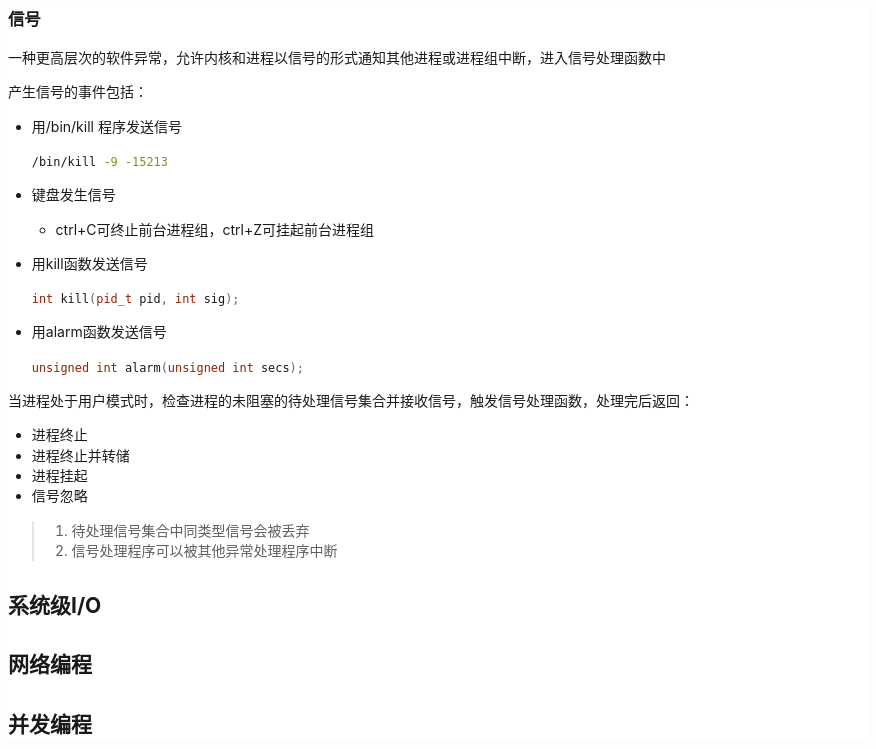 ### 信号

一种更高层次的软件异常，允许内核和进程以信号的形式通知其他进程或进程组中断，进入信号处理函数中

产生信号的事件包括：

- 用/bin/kill 程序发送信号

  ```bash
  /bin/kill -9 -15213
  ```

- 键盘发生信号

  - ctrl+C可终止前台进程组，ctrl+Z可挂起前台进程组

- 用kill函数发送信号

  ```cpp
  int kill(pid_t pid, int sig);
  ```

- 用alarm函数发送信号

  ```cpp
  unsigned int alarm(unsigned int secs);
  ```

当进程处于用户模式时，检查进程的未阻塞的待处理信号集合并接收信号，触发信号处理函数，处理完后返回：

- 进程终止
- 进程终止并转储
- 进程挂起
- 信号忽略

> 1. 待处理信号集合中同类型信号会被丢弃
> 2. 信号处理程序可以被其他异常处理程序中断



## 系统级I/O

## 网络编程

## 并发编程

